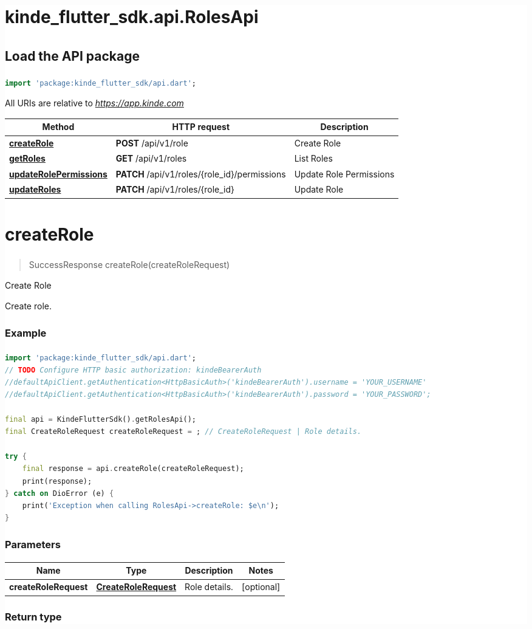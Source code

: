 # kinde_flutter_sdk.api.RolesApi

## Load the API package
```dart
import 'package:kinde_flutter_sdk/api.dart';
```

All URIs are relative to *https://app.kinde.com*

Method | HTTP request | Description
------------- | ------------- | -------------
[**createRole**](RolesApi.md#createrole) | **POST** /api/v1/role | Create Role
[**getRoles**](RolesApi.md#getroles) | **GET** /api/v1/roles | List Roles
[**updateRolePermissions**](RolesApi.md#updaterolepermissions) | **PATCH** /api/v1/roles/{role_id}/permissions | Update Role Permissions
[**updateRoles**](RolesApi.md#updateroles) | **PATCH** /api/v1/roles/{role_id} | Update Role


# **createRole**
> SuccessResponse createRole(createRoleRequest)

Create Role

Create role.

### Example
```dart
import 'package:kinde_flutter_sdk/api.dart';
// TODO Configure HTTP basic authorization: kindeBearerAuth
//defaultApiClient.getAuthentication<HttpBasicAuth>('kindeBearerAuth').username = 'YOUR_USERNAME'
//defaultApiClient.getAuthentication<HttpBasicAuth>('kindeBearerAuth').password = 'YOUR_PASSWORD';

final api = KindeFlutterSdk().getRolesApi();
final CreateRoleRequest createRoleRequest = ; // CreateRoleRequest | Role details.

try {
    final response = api.createRole(createRoleRequest);
    print(response);
} catch on DioError (e) {
    print('Exception when calling RolesApi->createRole: $e\n');
}
```

### Parameters

Name | Type | Description  | Notes
------------- | ------------- | ------------- | -------------
 **createRoleRequest** | [**CreateRoleRequest**](CreateRoleRequest.md)| Role details. | [optional] 

### Return type
